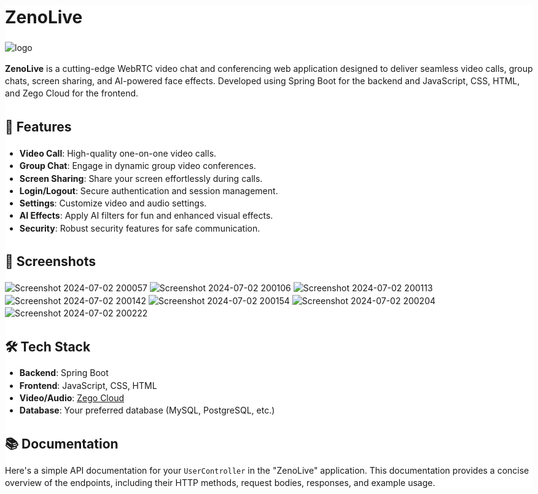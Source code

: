 # ZenoLive
![logo](https://github.com/Ankush-ai/ZenoLive/assets/83574516/79813229-3df1-4409-9767-6cb3da16e4b9)



**ZenoLive** is a cutting-edge WebRTC video chat and conferencing web application designed to deliver seamless video calls, group chats, screen sharing, and AI-powered face effects. Developed using Spring Boot for the backend and JavaScript, CSS, HTML, and Zego Cloud for the frontend.

## 🚀 Features

- **Video Call**: High-quality one-on-one video calls.
- **Group Chat**: Engage in dynamic group video conferences.
- **Screen Sharing**: Share your screen effortlessly during calls.
- **Login/Logout**: Secure authentication and session management.
- **Settings**: Customize video and audio settings.
- **AI Effects**: Apply AI filters for fun and enhanced visual effects.
- **Security**: Robust security features for safe communication.

## 📸 Screenshots
![Screenshot 2024-07-02 200057](https://github.com/Ankush-ai/ZenoLive/assets/83574516/004df4ce-bfe5-461b-ba9e-69fdccdde6bf)
![Screenshot 2024-07-02 200106](https://github.com/Ankush-ai/ZenoLive/assets/83574516/80bbaaf9-913b-440d-b47c-451a78f7b1dc)
![Screenshot 2024-07-02 200113](https://github.com/Ankush-ai/ZenoLive/assets/83574516/2e28a4fe-37dc-49ad-b352-8671000421ab)
![Screenshot 2024-07-02 200142](https://github.com/Ankush-ai/ZenoLive/assets/83574516/e0072b9e-4352-4fc4-bc6f-bed7bce5257f)
![Screenshot 2024-07-02 200154](https://github.com/Ankush-ai/ZenoLive/assets/83574516/3ed17232-21e3-4f02-8769-648b60cf2c7e)
![Screenshot 2024-07-02 200204](https://github.com/Ankush-ai/ZenoLive/assets/83574516/aba2e575-93f2-40ba-981d-4de60ebeb476)
![Screenshot 2024-07-02 200222](https://github.com/Ankush-ai/ZenoLive/assets/83574516/97a9b304-ff74-4d8e-928b-8866a9fa4a49)











## 🛠️ Tech Stack

- **Backend**: Spring Boot
- **Frontend**: JavaScript, CSS, HTML
- **Video/Audio**: [Zego Cloud](https://www.zegocloud.com/)
- **Database**: Your preferred database (MySQL, PostgreSQL, etc.)

## 📚 Documentation

Here's a simple API documentation for your `UserController` in the "ZenoLive" application. This documentation provides a concise overview of the endpoints, including their HTTP methods, request bodies, responses, and example usage.
